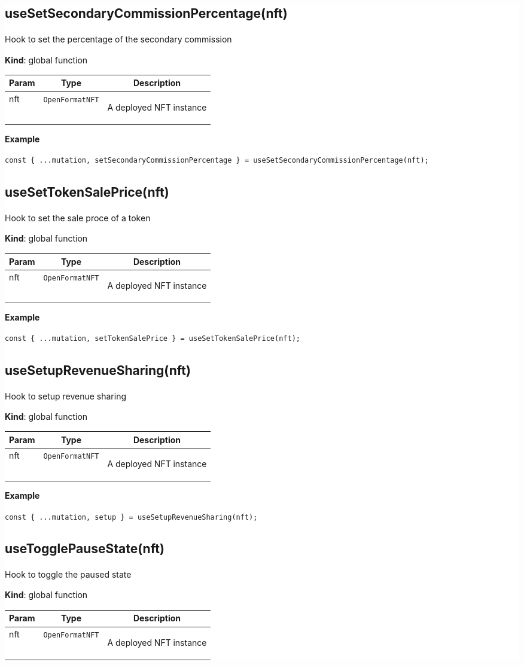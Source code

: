 ## useSetSecondaryCommissionPercentage(nft)
<p>Hook to set the percentage of the secondary commission</p>

**Kind**: global function  

| Param | Type | Description |
| --- | --- | --- |
| nft | <code>OpenFormatNFT</code> | <p>A deployed NFT instance</p> |

**Example**  
```tsx
const { ...mutation, setSecondaryCommissionPercentage } = useSetSecondaryCommissionPercentage(nft);
```
<a name="useSetTokenSalePrice"></a>

## useSetTokenSalePrice(nft)
<p>Hook to set the sale proce of a token</p>

**Kind**: global function  

| Param | Type | Description |
| --- | --- | --- |
| nft | <code>OpenFormatNFT</code> | <p>A deployed NFT instance</p> |

**Example**  
```tsx
const { ...mutation, setTokenSalePrice } = useSetTokenSalePrice(nft);
```
<a name="useSetupRevenueSharing"></a>

## useSetupRevenueSharing(nft)
<p>Hook to setup revenue sharing</p>

**Kind**: global function  

| Param | Type | Description |
| --- | --- | --- |
| nft | <code>OpenFormatNFT</code> | <p>A deployed NFT instance</p> |

**Example**  
```tsx
const { ...mutation, setup } = useSetupRevenueSharing(nft);
```
<a name="useTogglePauseState"></a>

## useTogglePauseState(nft)
<p>Hook to toggle the paused state</p>

**Kind**: global function  

| Param | Type | Description |
| --- | --- | --- |
| nft | <code>OpenFormatNFT</code> | <p>A deployed NFT instance</p> |
